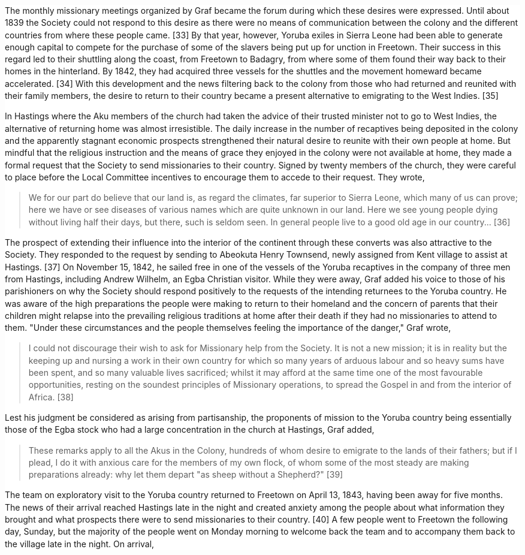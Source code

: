 The monthly missionary meetings organized by Graf became the forum during which these desires were expressed. Until about 1839 the Society could not respond to this desire as there were no means of communication between the colony and the different countries from where these people came. [33] By that year, however, Yoruba exiles in Sierra Leone had been able to generate enough capital to compete for the purchase of some of the slavers being put up for unction in Freetown. Their success in this regard led to their shuttling along the coast, from Freetown to Badagry, from where some of them found their way back to their homes in the hinterland. By 1842, they had acquired three vessels for the shuttles and the movement homeward became accelerated. [34] With this development and the news filtering back to the colony from those who had returned and reunited with their family members, the desire to return to their country became a present alternative to emigrating to the West Indies. [35]

In Hastings where the Aku members of the church had taken the advice of their trusted minister not to go to West Indies, the alternative of returning home was almost irresistible. The daily increase in the number of recaptives being deposited in the colony and the apparently stagnant economic prospects strengthened their natural desire to reunite with their own people at home. But mindful that the religious instruction and the means of grace they enjoyed in the colony were not available at home, they made a formal request that the Society to send missionaries to their country. Signed by twenty members of the church, they were careful to place before the Local Committee incentives to encourage them to accede to their request. They wrote,

> We for our part do believe that our land is, as regard the climates, far superior to Sierra Leone, which many of us can prove; here we have or see diseases of various names which are quite unknown in our land. Here we see young people dying without living half their days, but there, such is seldom seen. In general people live to a good old age in our country... [36]

The prospect of extending their influence into the interior of the continent through these converts was also attractive to the Society. They responded to the request by sending to Abeokuta Henry Townsend, newly assigned from Kent village to assist at Hastings. [37] On November 15, 1842, he sailed free in one of the vessels of the Yoruba recaptives in the company of three men from Hastings, including Andrew Wilhelm, an Egba Christian visitor. While they were away, Graf added his voice to those of his parishioners on why the Society should respond positively to the requests of the intending returnees to the Yoruba country. He was aware of the high preparations the people were making to return to their homeland and the concern of parents that their children might relapse into the prevailing religious traditions at home after their death if they had no missionaries to attend to them. "Under these circumstances and the people themselves feeling the importance of the danger," Graf wrote,

> I could not discourage their wish to ask for Missionary help from the Society. It is not a new mission; it is in reality but the keeping up and nursing a work in their own country for which so many years of arduous labour and so heavy sums have been spent, and so many valuable lives sacrificed; whilst it may afford at the same time one of the most favourable opportunities, resting on the soundest principles of Missionary operations, to spread the Gospel in and from the interior of Africa. [38]

Lest his judgment be considered as arising from partisanship, the proponents of mission to the Yoruba country being essentially those of the Egba stock who had a large concentration in the church at Hastings, Graf added,

> These remarks apply to all the Akus in the Colony, hundreds of whom desire to emigrate to the lands of their fathers; but if I plead, I do it with anxious care for the members of my own flock, of whom some of the most steady are making preparations already: why let them depart "as sheep without a Shepherd?" [39]

The team on exploratory visit to the Yoruba country returned to Freetown on April 13, 1843, having been away for five months. The news of their arrival reached Hastings late in the night and created anxiety among the people about what information they brought and what prospects there were to send missionaries to their country. [40] A few people went to Freetown the following day, Sunday, but the majority of the people went on Monday morning to welcome back the team and to accompany them back to the village late in the night. On arrival,
